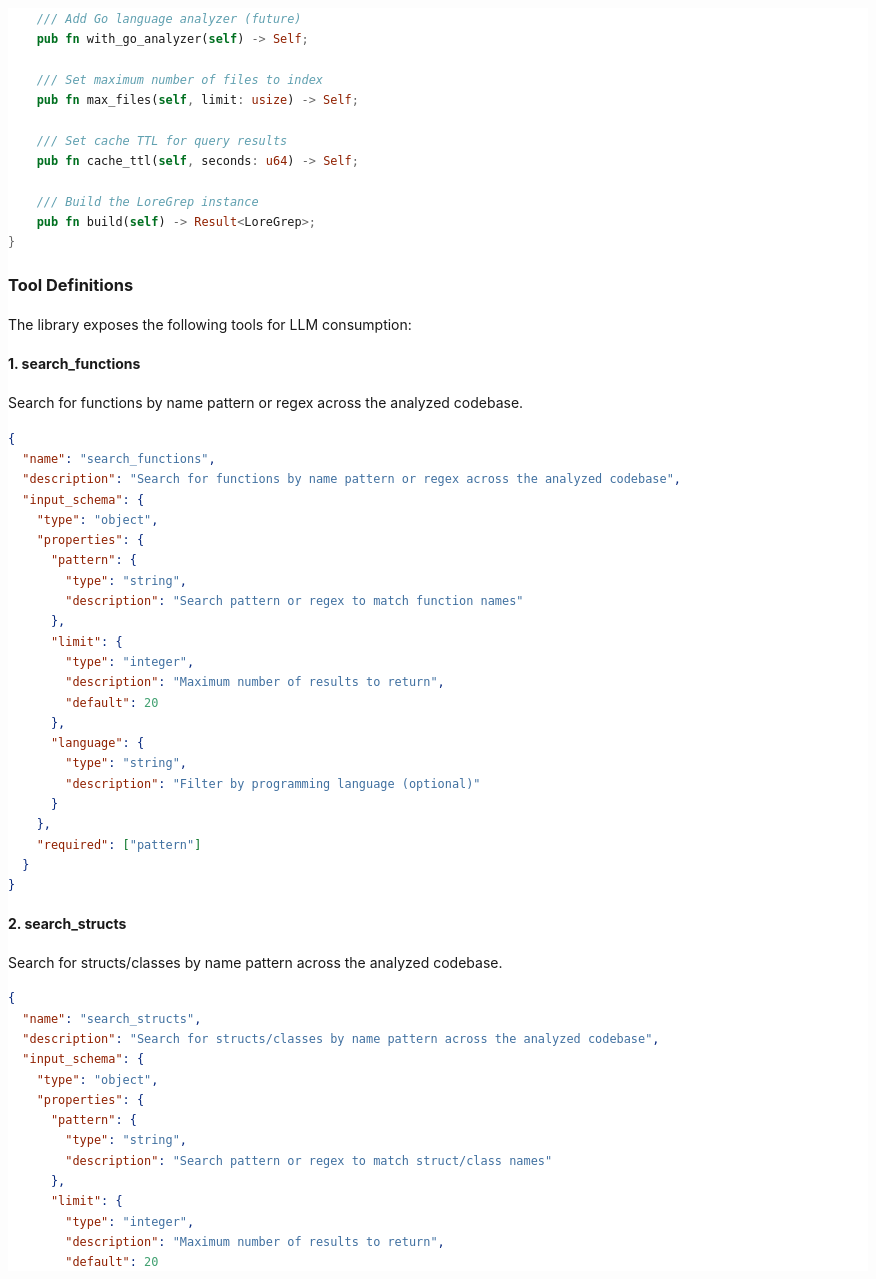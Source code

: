 ```rust
    /// Add Go language analyzer (future)
    pub fn with_go_analyzer(self) -> Self;
    
    /// Set maximum number of files to index
    pub fn max_files(self, limit: usize) -> Self;
    
    /// Set cache TTL for query results
    pub fn cache_ttl(self, seconds: u64) -> Self;
    
    /// Build the LoreGrep instance
    pub fn build(self) -> Result<LoreGrep>;
}
```

### Tool Definitions

The library exposes the following tools for LLM consumption:

#### 1. search_functions
Search for functions by name pattern or regex across the analyzed codebase.

```json
{
  "name": "search_functions",
  "description": "Search for functions by name pattern or regex across the analyzed codebase",
  "input_schema": {
    "type": "object",
    "properties": {
      "pattern": {
        "type": "string",
        "description": "Search pattern or regex to match function names"
      },
      "limit": {
        "type": "integer",
        "description": "Maximum number of results to return",
        "default": 20
      },
      "language": {
        "type": "string",
        "description": "Filter by programming language (optional)"
      }
    },
    "required": ["pattern"]
  }
}
```

#### 2. search_structs
Search for structs/classes by name pattern across the analyzed codebase.

```json
{
  "name": "search_structs",
  "description": "Search for structs/classes by name pattern across the analyzed codebase",
  "input_schema": {
    "type": "object",
    "properties": {
      "pattern": {
        "type": "string",
        "description": "Search pattern or regex to match struct/class names"
      },
      "limit": {
        "type": "integer",
        "description": "Maximum number of results to return",
        "default": 20
```